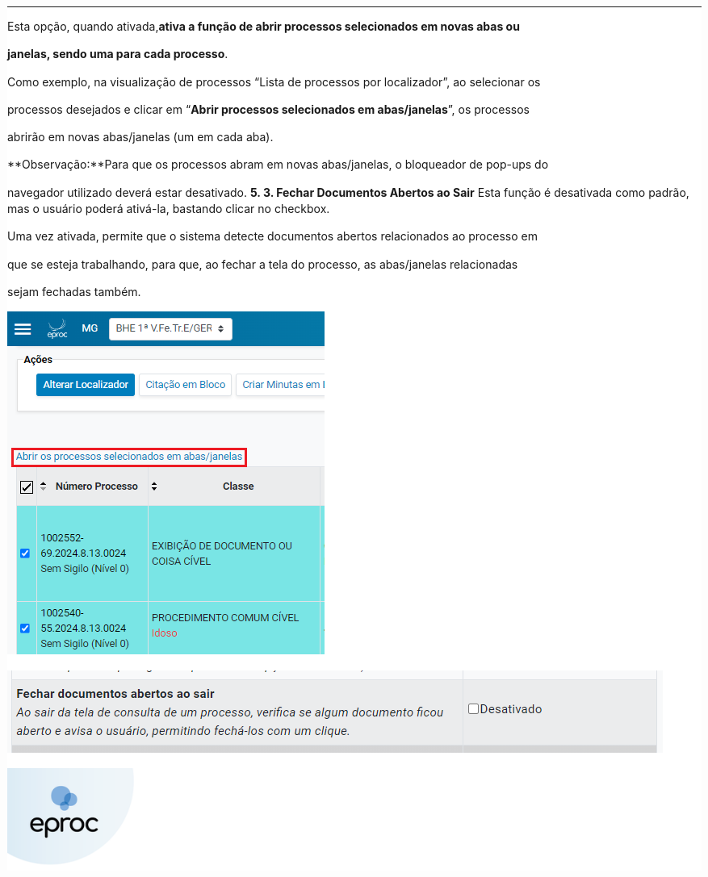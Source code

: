 
---

Esta opção, quando ativada,**ativa a função de abrir processos selecionados em novas abas ou**

**janelas, sendo uma para cada processo**.

Como exemplo, na visualização de processos “Lista de processos por localizador”, ao selecionar os

processos desejados e clicar em “**Abrir processos selecionados em abas/janelas**”, os processos

abrirão em novas abas/janelas (um em cada aba).

**Observação:**Para que os processos abram em novas abas/janelas, o bloqueador de pop-ups do

navegador utilizado deverá estar desativado.
****5. 3. Fechar Documentos Abertos ao Sair****
Esta função é desativada como padrão, mas o usuário poderá ativá-la, bastando clicar no checkbox.

Uma vez ativada, permite que o sistema detecte documentos abertos relacionados ao processo em

que se esteja trabalhando, para que, ao fechar a tela do processo, as abas/janelas relacionadas

sejam fechadas também.

![Imagem Imagem_583](imgs/Imagem_583.png)

![Imagem Imagem_584](imgs/Imagem_584.png)

![Imagem Imagem_43](imgs/Imagem_43.png)
